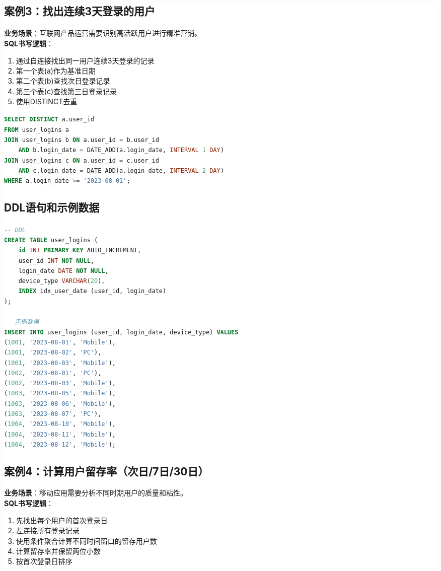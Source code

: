 ## 案例3：找出连续3天登录的用户
**业务场景**：互联网产品运营需要识别高活跃用户进行精准营销。  
**SQL书写逻辑**：
1. 通过自连接找出同一用户连续3天登录的记录
2. 第一个表(a)作为基准日期
3. 第二个表(b)查找次日登录记录
4. 第三个表(c)查找第三日登录记录
5. 使用DISTINCT去重

```sql
SELECT DISTINCT a.user_id
FROM user_logins a
JOIN user_logins b ON a.user_id = b.user_id
    AND b.login_date = DATE_ADD(a.login_date, INTERVAL 1 DAY)
JOIN user_logins c ON a.user_id = c.user_id
    AND c.login_date = DATE_ADD(a.login_date, INTERVAL 2 DAY)
WHERE a.login_date >= '2023-08-01';
```

## DDL语句和示例数据
```sql
-- DDL
CREATE TABLE user_logins (
    id INT PRIMARY KEY AUTO_INCREMENT,
    user_id INT NOT NULL,
    login_date DATE NOT NULL,
    device_type VARCHAR(20),
    INDEX idx_user_date (user_id, login_date)
);

-- 示例数据
INSERT INTO user_logins (user_id, login_date, device_type) VALUES
(1001, '2023-08-01', 'Mobile'),
(1001, '2023-08-02', 'PC'),
(1001, '2023-08-03', 'Mobile'),
(1002, '2023-08-01', 'PC'),
(1002, '2023-08-03', 'Mobile'),
(1003, '2023-08-05', 'Mobile'),
(1003, '2023-08-06', 'Mobile'),
(1003, '2023-08-07', 'PC'),
(1004, '2023-08-10', 'Mobile'),
(1004, '2023-08-11', 'Mobile'),
(1004, '2023-08-12', 'Mobile');
```

## 案例4：计算用户留存率（次日/7日/30日）
**业务场景**：移动应用需要分析不同时期用户的质量和粘性。  
**SQL书写逻辑**：
1. 先找出每个用户的首次登录日
2. 左连接所有登录记录
3. 使用条件聚合计算不同时间窗口的留存用户数
4. 计算留存率并保留两位小数
5. 按首次登录日排序
